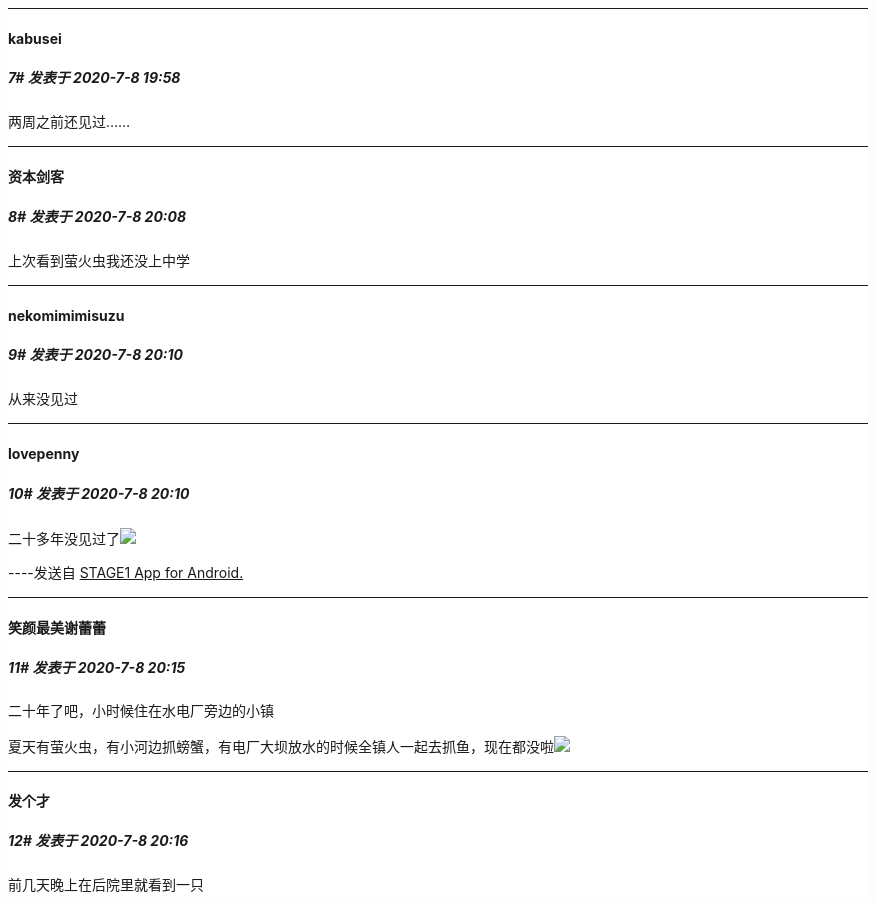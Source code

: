 
-----

####  kabusei  
##### 7#       发表于 2020-7-8 19:58


两周之前还见过……


-----

####  资本剑客  
##### 8#       发表于 2020-7-8 20:08


上次看到萤火虫我还没上中学


-----

####  nekomimimisuzu  
##### 9#       发表于 2020-7-8 20:10


从来没见过


-----

####  lovepenny  
##### 10#       发表于 2020-7-8 20:10


二十多年没见过了<img src="https://static.saraba1st.com/image/smiley/face2017/003.png" referrerpolicy="no-referrer">


----发送自 [STAGE1 App for Android.](http://stage1.5j4m.com/?1.33)


-----

####  笑颜最美谢蕾蕾  
##### 11#       发表于 2020-7-8 20:15


二十年了吧，小时候住在水电厂旁边的小镇

夏天有萤火虫，有小河边抓螃蟹，有电厂大坝放水的时候全镇人一起去抓鱼，现在都没啦<img src="https://static.saraba1st.com/image/smiley/face2017/029.png" referrerpolicy="no-referrer">


-----

####  发个才  
##### 12#       发表于 2020-7-8 20:16


前几天晚上在后院里就看到一只

